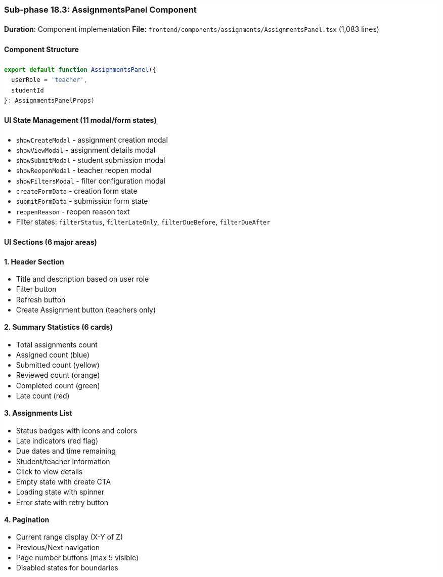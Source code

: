 ### Sub-phase 18.3: AssignmentsPanel Component
**Duration**: Component implementation
**File**: `frontend/components/assignments/AssignmentsPanel.tsx` (1,083 lines)

#### Component Structure
```typescript
export default function AssignmentsPanel({
  userRole = 'teacher',
  studentId
}: AssignmentsPanelProps)
```

#### UI State Management (11 modal/form states)
- `showCreateModal` - assignment creation modal
- `showViewModal` - assignment details modal
- `showSubmitModal` - student submission modal
- `showReopenModal` - teacher reopen modal
- `showFiltersModal` - filter configuration modal
- `createFormData` - creation form state
- `submitFormData` - submission form state
- `reopenReason` - reopen reason text
- Filter states: `filterStatus`, `filterLateOnly`, `filterDueBefore`, `filterDueAfter`

#### UI Sections (6 major areas)

**1. Header Section**
- Title and description based on user role
- Filter button
- Refresh button
- Create Assignment button (teachers only)

**2. Summary Statistics (6 cards)**
- Total assignments count
- Assigned count (blue)
- Submitted count (yellow)
- Reviewed count (orange)
- Completed count (green)
- Late count (red)

**3. Assignments List**
- Status badges with icons and colors
- Late indicators (red flag)
- Due dates and time remaining
- Student/teacher information
- Click to view details
- Empty state with create CTA
- Loading state with spinner
- Error state with retry button

**4. Pagination**
- Current range display (X-Y of Z)
- Previous/Next navigation
- Page number buttons (max 5 visible)
- Disabled states for boundaries
